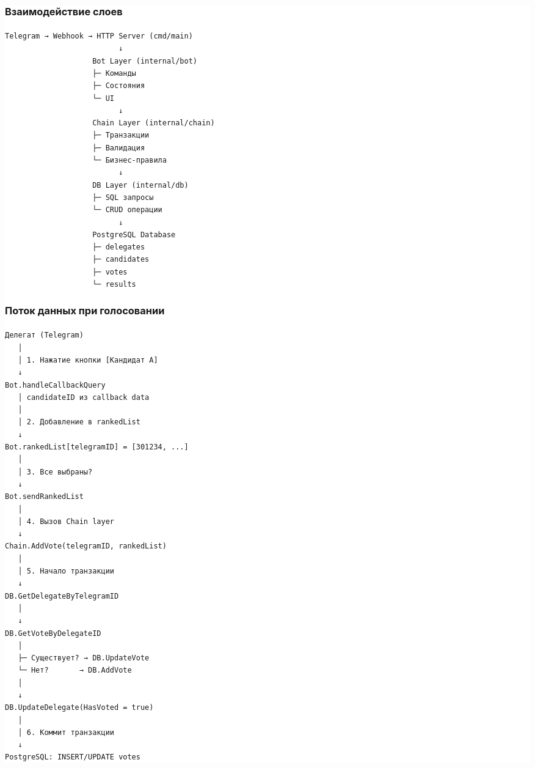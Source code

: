 ### Взаимодействие слоев

```
Telegram → Webhook → HTTP Server (cmd/main)
                          ↓
                    Bot Layer (internal/bot)
                    ├─ Команды
                    ├─ Состояния
                    └─ UI
                          ↓
                    Chain Layer (internal/chain)
                    ├─ Транзакции
                    ├─ Валидация
                    └─ Бизнес-правила
                          ↓
                    DB Layer (internal/db)
                    ├─ SQL запросы
                    └─ CRUD операции
                          ↓
                    PostgreSQL Database
                    ├─ delegates
                    ├─ candidates
                    ├─ votes
                    └─ results
```

### Поток данных при голосовании

```
Делегат (Telegram)
   │
   │ 1. Нажатие кнопки [Кандидат A]
   ↓
Bot.handleCallbackQuery
   │ candidateID из callback data
   │
   │ 2. Добавление в rankedList
   ↓
Bot.rankedList[telegramID] = [301234, ...]
   │
   │ 3. Все выбраны?
   ↓
Bot.sendRankedList
   │
   │ 4. Вызов Chain layer
   ↓
Chain.AddVote(telegramID, rankedList)
   │
   │ 5. Начало транзакции
   ↓
DB.GetDelegateByTelegramID
   │
   ↓
DB.GetVoteByDelegateID
   │
   ├─ Существует? → DB.UpdateVote
   └─ Нет?       → DB.AddVote
   │
   ↓
DB.UpdateDelegate(HasVoted = true)
   │
   │ 6. Коммит транзакции
   ↓
PostgreSQL: INSERT/UPDATE votes
```